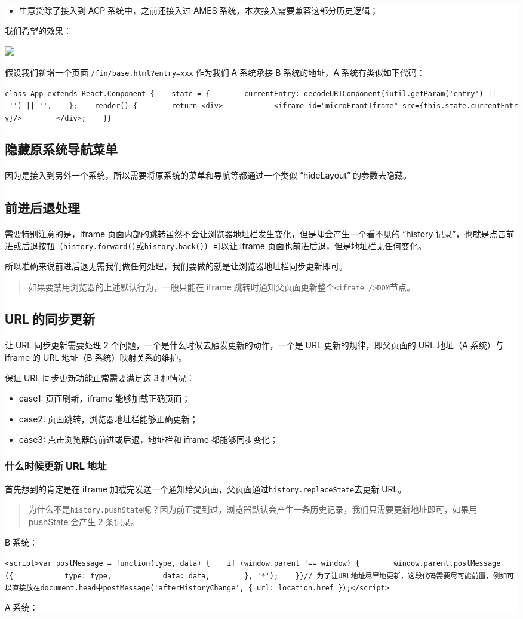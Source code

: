 *   生意贷除了接入到 ACP 系统中，之前还接入过 AMES 系统，本次接入需要兼容这部分历史逻辑；
    

我们希望的效果：

![](https://mmbiz.qpic.cn/mmbiz_png/QRibyjewM1IAgsjNrUUPOnvu2BLEEDJVhNicYpBmPCWxNhGNBbeqOAExR6AqyYKIUfQIexXbAaV0hicXz0aBRiaIicA/640?wx_fmt=png)

假设我们新增一个页面 `/fin/base.html?entry=xxx` 作为我们 A 系统承接 B 系统的地址，A 系统有类似如下代码：

```
class App extends React.Component {    state = {        currentEntry: decodeURIComponent(iutil.getParam('entry') || '') || '',    };    render() {        return <div>            <iframe id="microFrontIframe" src={this.state.currentEntry}/>        </div>;    }}
```

隐藏原系统导航菜单
---------

因为是接入到另外一个系统，所以需要将原系统的菜单和导航等都通过一个类似 “hideLayout” 的参数去隐藏。

前进后退处理
------

需要特别注意的是，iframe 页面内部的跳转虽然不会让浏览器地址栏发生变化，但是却会产生一个看不见的 “history 记录”，也就是点击前进或后退按钮（`history.forward()`或`history.back()`）可以让 iframe 页面也前进后退，但是地址栏无任何变化。

所以准确来说前进后退无需我们做任何处理，我们要做的就是让浏览器地址栏同步更新即可。

> 如果要禁用浏览器的上述默认行为，一般只能在 iframe 跳转时通知父页面更新整个`<iframe />DOM`节点。

URL 的同步更新
---------

让 URL 同步更新需要处理 2 个问题，一个是什么时候去触发更新的动作，一个是 URL 更新的规律，即父页面的 URL 地址（A 系统）与 iframe 的 URL 地址（B 系统）映射关系的维护。

保证 URL 同步更新功能正常需要满足这 3 种情况：

*   case1: 页面刷新，iframe 能够加载正确页面；
    
*   case2: 页面跳转，浏览器地址栏能够正确更新；
    
*   case3: 点击浏览器的前进或后退，地址栏和 iframe 都能够同步变化；
    

### 什么时候更新 URL 地址

首先想到的肯定是在 iframe 加载完发送一个通知给父页面，父页面通过`history.replaceState`去更新 URL。

> 为什么不是`history.pushState`呢？因为前面提到过，浏览器默认会产生一条历史记录，我们只需要更新地址即可，如果用 pushState 会产生 2 条记录。

B 系统：

```
<script>var postMessage = function(type, data) {    if (window.parent !== window) {        window.parent.postMessage({            type: type,            data: data,        }, '*');    }}// 为了让URL地址尽早地更新，这段代码需要尽可能前置，例如可以直接放在document.head中postMessage('afterHistoryChange', { url: location.href });</script>
```

A 系统：
